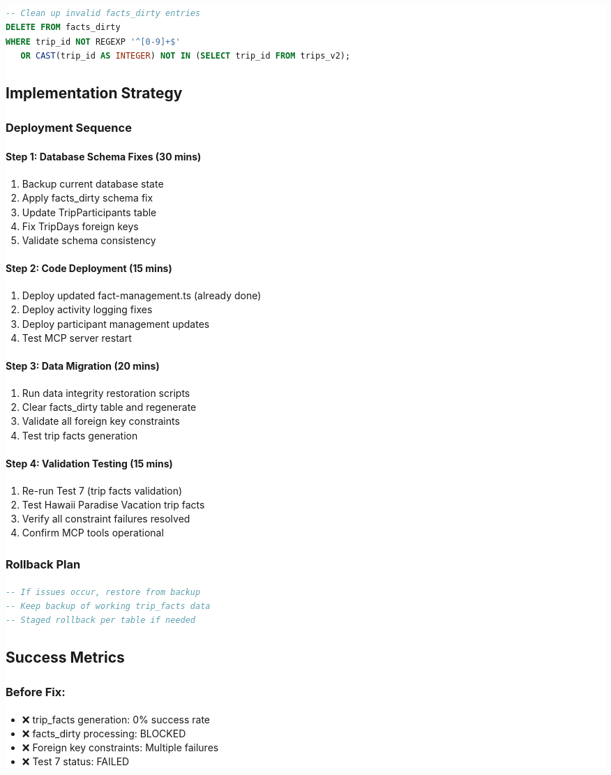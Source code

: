 ```sql
-- Clean up invalid facts_dirty entries
DELETE FROM facts_dirty 
WHERE trip_id NOT REGEXP '^[0-9]+$' 
   OR CAST(trip_id AS INTEGER) NOT IN (SELECT trip_id FROM trips_v2);
```

## Implementation Strategy

### **Deployment Sequence**

#### **Step 1: Database Schema Fixes** (30 mins)
1. Backup current database state
2. Apply facts_dirty schema fix
3. Update TripParticipants table
4. Fix TripDays foreign keys
5. Validate schema consistency

#### **Step 2: Code Deployment** (15 mins)
1. Deploy updated fact-management.ts (already done)
2. Deploy activity logging fixes
3. Deploy participant management updates
4. Test MCP server restart

#### **Step 3: Data Migration** (20 mins)
1. Run data integrity restoration scripts
2. Clear facts_dirty table and regenerate
3. Validate all foreign key constraints
4. Test trip facts generation

#### **Step 4: Validation Testing** (15 mins)
1. Re-run Test 7 (trip facts validation)
2. Test Hawaii Paradise Vacation trip facts
3. Verify all constraint failures resolved
4. Confirm MCP tools operational

### **Rollback Plan**
```sql
-- If issues occur, restore from backup
-- Keep backup of working trip_facts data
-- Staged rollback per table if needed
```

## Success Metrics

### **Before Fix**:
- ❌ trip_facts generation: 0% success rate
- ❌ facts_dirty processing: BLOCKED
- ❌ Foreign key constraints: Multiple failures
- ❌ Test 7 status: FAILED
